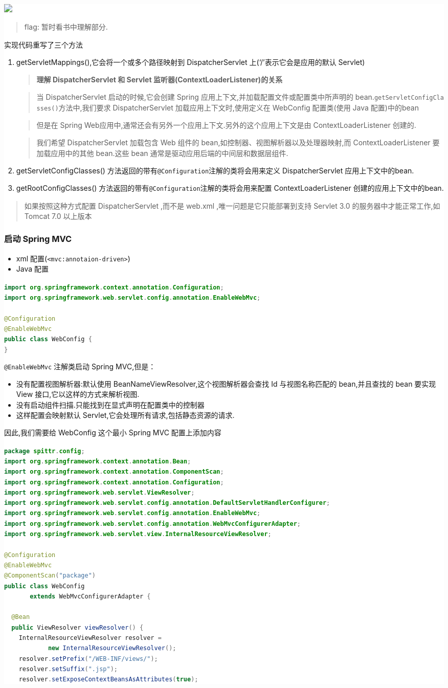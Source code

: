 ![](http://ww1.sinaimg.cn/large/006rAlqhly1g2earws4jqj30ew0d1dgc.jpg)

> flag: 暂时看书中理解部分.

实现代码重写了三个方法
1. getServletMappings(),它会将一个或多个路径映射到 DispatcherServlet 上(‘/’表示它会是应用的默认 Servlet)
    > **理解 DispatcherServlet 和 Servlet 监听器(ContextLoaderListener)的关系**

    > 当 DispatcherServlet 启动的时候,它会创建 Spring 应用上下文,并加载配置文件或配置类中所声明的 bean.`getServletConfigClasses()`方法中,我们要求 DispatcherServlet 加载应用上下文时,使用定义在 WebConfig 配置类(使用 Java 配置)中的bean

    > 但是在 Spring Web应用中,通常还会有另外一个应用上下文.另外的这个应用上下文是由 ContextLoaderListener 创建的.

    > 我们希望 DispatcherServlet 加载包含 Web 组件的 bean,如控制器、视图解析器以及处理器映射,而 ContextLoaderListener 要加载应用中的其他 bean.这些 bean 通常是驱动应用后端的中间层和数据层组件.

2. getServletConfigClasses() 方法返回的带有`@Configuration`注解的类将会用来定义 DispatcherServlet 应用上下文中的bean.
3. getRootConfigClasses() 方法返回的带有`@Configuration`注解的类将会用来配置 ContextLoaderListener 创建的应用上下文中的bean.

> 如果按照这种方式配置 DispatcherServlet ,而不是 web.xml ,唯一问题是它只能部署到支持 Servlet 3.0 的服务器中才能正常工作,如 Tomcat 7.0 以上版本

### 启动 Spring MVC

- xml 配置(`<mvc:annotaion-driven>`)
- Java 配置

```java
import org.springframework.context.annotation.Configuration;
import org.springframework.web.servlet.config.annotation.EnableWebMvc;

@Configuration
@EnableWebMvc
public class WebConfig {
}
```
`@EnableWebMvc` 注解类启动 Spring MVC,但是：
- 没有配置视图解析器:默认使用 BeanNameViewResolver,这个视图解析器会查找 Id 与视图名称匹配的 bean,并且查找的 bean 要实现 View 接口,它以这样的方式来解析视图.
- 没有启动组件扫描.只能找到在显式声明在配置类中的控制器
- 这样配置会映射默认 Servlet,它会处理所有请求,包括静态资源的请求.

因此,我们需要给 WebConfig 这个最小 Spring MVC 配置上添加内容

```java
package spittr.config;
import org.springframework.context.annotation.Bean;
import org.springframework.context.annotation.ComponentScan;
import org.springframework.context.annotation.Configuration;
import org.springframework.web.servlet.ViewResolver;
import org.springframework.web.servlet.config.annotation.DefaultServletHandlerConfigurer;
import org.springframework.web.servlet.config.annotation.EnableWebMvc;
import org.springframework.web.servlet.config.annotation.WebMvcConfigurerAdapter;
import org.springframework.web.servlet.view.InternalResourceViewResolver;

@Configuration
@EnableWebMvc
@ComponentScan("package")
public class WebConfig
       extends WebMvcConfigurerAdapter {

  @Bean
  public ViewResolver viewResolver() {
    InternalResourceViewResolver resolver =
            new InternalResourceViewResolver();
    resolver.setPrefix("/WEB-INF/views/");
    resolver.setSuffix(".jsp");
    resolver.setExposeContextBeansAsAttributes(true);
```
